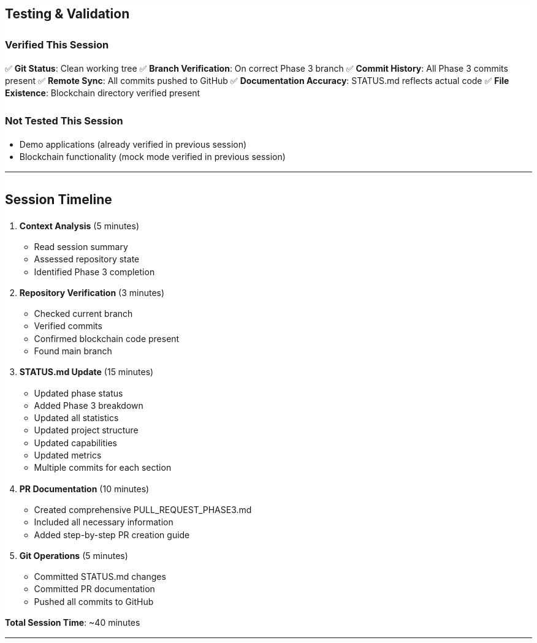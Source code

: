 
## Testing & Validation

### Verified This Session

✅ **Git Status**: Clean working tree
✅ **Branch Verification**: On correct Phase 3 branch
✅ **Commit History**: All Phase 3 commits present
✅ **Remote Sync**: All commits pushed to GitHub
✅ **Documentation Accuracy**: STATUS.md reflects actual code
✅ **File Existence**: Blockchain directory verified present

### Not Tested This Session

- Demo applications (already verified in previous session)
- Blockchain functionality (mock mode verified in previous session)

---

## Session Timeline

1. **Context Analysis** (5 minutes)
   - Read session summary
   - Assessed repository state
   - Identified Phase 3 completion

2. **Repository Verification** (3 minutes)
   - Checked current branch
   - Verified commits
   - Confirmed blockchain code present
   - Found main branch

3. **STATUS.md Update** (15 minutes)
   - Updated phase status
   - Added Phase 3 breakdown
   - Updated all statistics
   - Updated project structure
   - Updated capabilities
   - Updated metrics
   - Multiple commits for each section

4. **PR Documentation** (10 minutes)
   - Created comprehensive PULL_REQUEST_PHASE3.md
   - Included all necessary information
   - Added step-by-step PR creation guide

5. **Git Operations** (5 minutes)
   - Committed STATUS.md changes
   - Committed PR documentation
   - Pushed all commits to GitHub

**Total Session Time**: ~40 minutes

---
